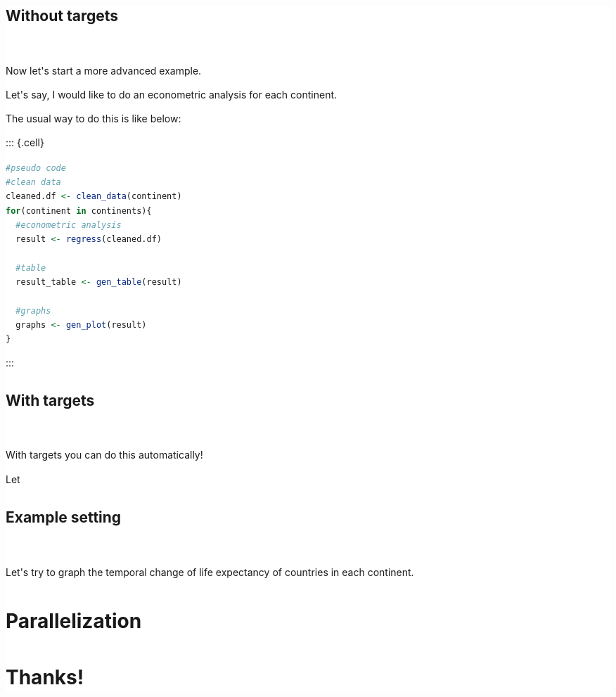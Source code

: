 ## Without targets

<br>

Now let's start a more advanced example.

Let's say, I would like to do an econometric analysis for each
continent.

The usual way to do this is like below:


::: {.cell}

```{.r .cell-code}
#pseudo code
#clean data
cleaned.df <- clean_data(continent)
for(continent in continents){
  #econometric analysis
  result <- regress(cleaned.df)
  
  #table
  result_table <- gen_table(result)
  
  #graphs
  graphs <- gen_plot(result)
}
```
:::


## With targets

<br>

With targets you can do this automatically!

Let

![](img/complex.html)

## Example setting

<br>

Let's try to graph the temporal change of life expectancy of countries in each continent.

# Parallelization

## 

# Thanks!
